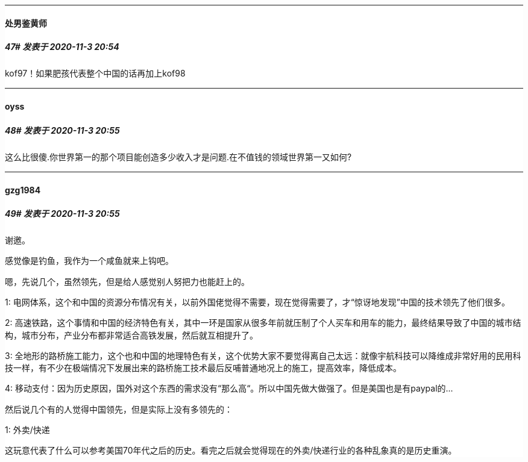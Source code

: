 





*****

####  处男鉴黄师  
##### 47#       发表于 2020-11-3 20:54




kof97！如果肥孩代表整个中国的话再加上kof98







*****

####  oyss  
##### 48#       发表于 2020-11-3 20:55




这么比很傻.你世界第一的那个项目能创造多少收入才是问题.在不值钱的领域世界第一又如何?







*****

####  gzg1984  
##### 49#       发表于 2020-11-3 20:55




谢邀。


感觉像是钓鱼，我作为一个咸鱼就来上钩吧。


嗯，先说几个，虽然领先，但是给人感觉别人努把力也能赶上的。

1: 电网体系，这个和中国的资源分布情况有关，以前外国佬觉得不需要，现在觉得需要了，才“惊讶地发现”中国的技术领先了他们很多。

2: 高速铁路，这个事情和中国的经济特色有关，其中一环是国家从很多年前就压制了个人买车和用车的能力，最终结果导致了中国的城市结构，城市分布，产业分布都非常适合高铁发展，然后就互相提升了。

3: 全地形的路桥施工能力，这个也和中国的地理特色有关，这个优势大家不要觉得离自己太远：就像宇航科技可以降维成非常好用的民用科技一样，有不少在极端情况下发展出来的路桥施工技术最后反哺普通地况上的施工，提高效率，降低成本。

4: 移动支付：因为历史原因，国外对这个东西的需求没有“那么高“。所以中国先做大做强了。但是美国也是有paypal的...


然后说几个有的人觉得中国领先，但是实际上没有多领先的：

1: 外卖/快递

这玩意代表了什么可以参考美国70年代之后的历史。看完之后就会觉得现在的外卖/快递行业的各种乱象真的是历史重演。
